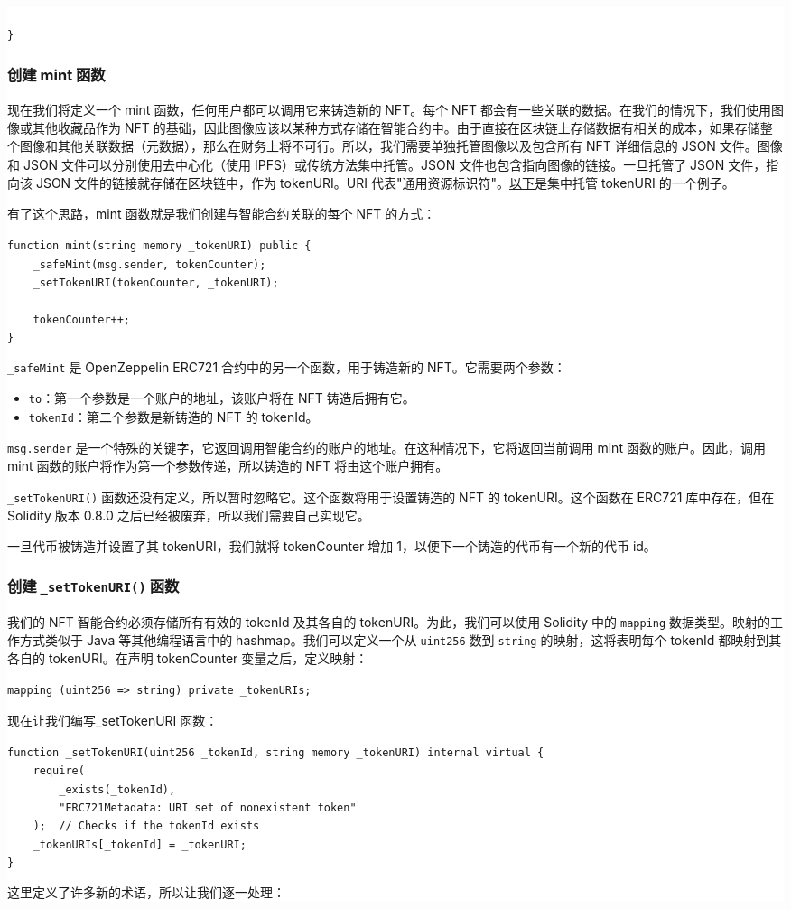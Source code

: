 ```solidity

}
```

### 创建 mint 函数

现在我们将定义一个 mint 函数，任何用户都可以调用它来铸造新的 NFT。每个 NFT 都会有一些关联的数据。在我们的情况下，我们使用图像或其他收藏品作为 NFT 的基础，因此图像应该以某种方式存储在智能合约中。由于直接在区块链上存储数据有相关的成本，如果存储整个图像和其他关联数据（元数据），那么在财务上将不可行。所以，我们需要单独托管图像以及包含所有 NFT 详细信息的 JSON 文件。图像和 JSON 文件可以分别使用去中心化（使用 IPFS）或传统方法集中托管。JSON 文件也包含指向图像的链接。一旦托管了 JSON 文件，指向该 JSON 文件的链接就存储在区块链中，作为 tokenURI。URI 代表"通用资源标识符"。[以下](https://kongz.herokuapp.com/api/metadata/1)是集中托管 tokenURI 的一个例子。

有了这个思路，mint 函数就是我们创建与智能合约关联的每个 NFT 的方式：

```solidity
function mint(string memory _tokenURI) public {
    _safeMint(msg.sender, tokenCounter);
    _setTokenURI(tokenCounter, _tokenURI);

    tokenCounter++;
}
```

`_safeMint` 是 OpenZeppelin ERC721 合约中的另一个函数，用于铸造新的 NFT。它需要两个参数：
- `to`：第一个参数是一个账户的地址，该账户将在 NFT 铸造后拥有它。
- `tokenId`：第二个参数是新铸造的 NFT 的 tokenId。

`msg.sender` 是一个特殊的关键字，它返回调用智能合约的账户的地址。在这种情况下，它将返回当前调用 mint 函数的账户。因此，调用 mint 函数的账户将作为第一个参数传递，所以铸造的 NFT 将由这个账户拥有。

`_setTokenURI()` 函数还没有定义，所以暂时忽略它。这个函数将用于设置铸造的 NFT 的 tokenURI。这个函数在 ERC721 库中存在，但在 Solidity 版本 0.8.0 之后已经被废弃，所以我们需要自己实现它。

一旦代币被铸造并设置了其 tokenURI，我们就将 tokenCounter 增加 1，以便下一个铸造的代币有一个新的代币 id。

### 创建 `_setTokenURI()` 函数

我们的 NFT 智能合约必须存储所有有效的 tokenId 及其各自的 tokenURI。为此，我们可以使用 Solidity 中的 `mapping` 数据类型。映射的工作方式类似于 Java 等其他编程语言中的 hashmap。我们可以定义一个从 `uint256` 数到 `string` 的映射，这将表明每个 tokenId 都映射到其各自的 tokenURI。在声明 tokenCounter 变量之后，定义映射：

```solidity
mapping (uint256 => string) private _tokenURIs;
```

现在让我们编写_setTokenURI 函数：

```solidity
function _setTokenURI(uint256 _tokenId, string memory _tokenURI) internal virtual {
    require(
        _exists(_tokenId),
        "ERC721Metadata: URI set of nonexistent token"
    );  // Checks if the tokenId exists
    _tokenURIs[_tokenId] = _tokenURI;
}
```

这里定义了许多新的术语，所以让我们逐一处理：

